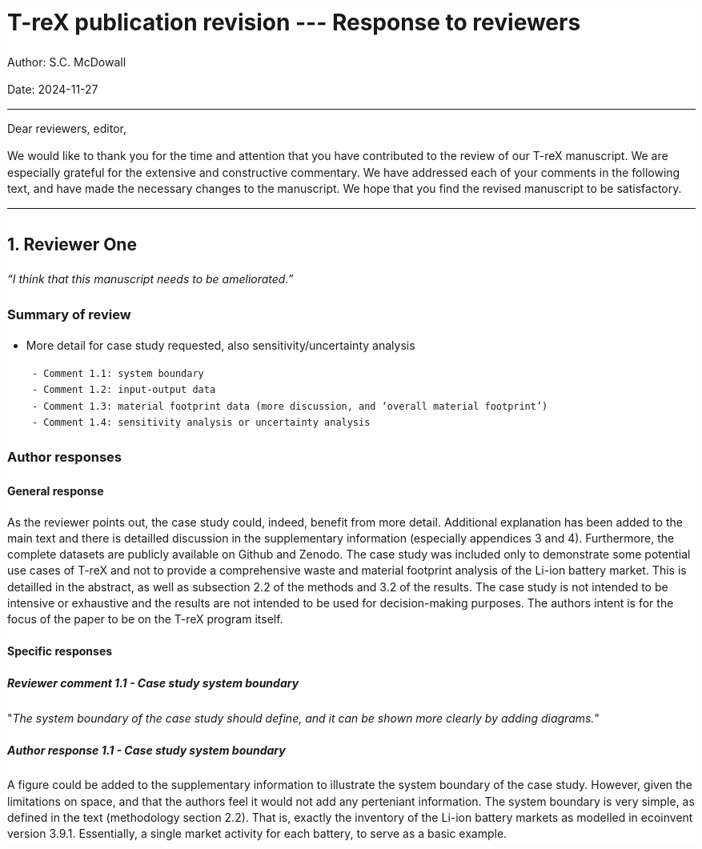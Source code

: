 # T-reX publication revision --- Response to reviewers

Author: S.C. McDowall

Date: 2024-11-27

-----------

Dear reviewers, editor,

We would like to thank you for the time and attention that you have contributed to the review of our T-reX manuscript. We are especially grateful for the extensive and constructive commentary. We have addressed each of your comments in the following text, and have made the necessary changes to the manuscript. We hope that you find the revised manuscript to be satisfactory.

---

## 1.  Reviewer One

*“I think that this manuscript needs to be ameliorated.”*

### Summary of review

 - More detail for case study requested, also sensitivity/uncertainty analysis

        - Comment 1.1: system boundary
        - Comment 1.2: input-output data
        - Comment 1.3: material footprint data (more discussion, and ‘overall material footprint’)
        - Comment 1.4: sensitivity analysis or uncertainty analysis

### Author responses

#### General response
As the reviewer points out, the case study could, indeed, benefit from more detail. Additional explanation has been added to the main text and there is detailled discussion in the supplementary information (especially appendices 3 and 4). Furthermore, the complete datasets are publicly available on Github and Zenodo. The case study was included only to demonstrate some potential use cases of T-reX and not to provide a comprehensive waste and material footprint analysis of the Li-ion battery market. This is detailled in the abstract, as well as subsection 2.2 of the methods and 3.2 of the results. The case study is not intended to be intensive or exhaustive and the results are not intended to be used for decision-making purposes. The authors intent is for the focus of the paper to be on the T-reX program itself.

#### Specific responses

##### Reviewer comment 1.1 - Case study system boundary

"*The system boundary of the case study should define, and it can be shown more clearly by adding diagrams.*"

##### Author response 1.1 - Case study system boundary

A figure could be added to the supplementary information to illustrate the system boundary of the case study. However, given the limitations on space, and that the authors feel it would not add any perteniant information. The system boundary is very simple, as defined in the text (methodology section 2.2). That is, exactly the inventory of the Li-ion battery markets as modelled in ecoinvent version 3.9.1. Essentially, a single market activity for each battery, to serve as a basic example.
